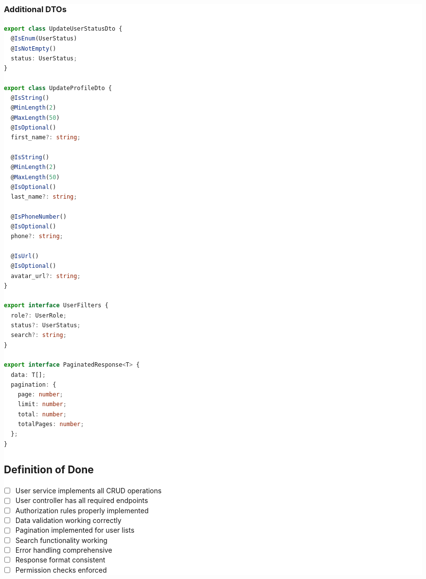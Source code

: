 ### Additional DTOs

```typescript
export class UpdateUserStatusDto {
  @IsEnum(UserStatus)
  @IsNotEmpty()
  status: UserStatus;
}

export class UpdateProfileDto {
  @IsString()
  @MinLength(2)
  @MaxLength(50)
  @IsOptional()
  first_name?: string;

  @IsString()
  @MinLength(2)
  @MaxLength(50)
  @IsOptional()
  last_name?: string;

  @IsPhoneNumber()
  @IsOptional()
  phone?: string;

  @IsUrl()
  @IsOptional()
  avatar_url?: string;
}

export interface UserFilters {
  role?: UserRole;
  status?: UserStatus;
  search?: string;
}

export interface PaginatedResponse<T> {
  data: T[];
  pagination: {
    page: number;
    limit: number;
    total: number;
    totalPages: number;
  };
}
```

## Definition of Done

- [ ] User service implements all CRUD operations
- [ ] User controller has all required endpoints
- [ ] Authorization rules properly implemented
- [ ] Data validation working correctly
- [ ] Pagination implemented for user lists
- [ ] Search functionality working
- [ ] Error handling comprehensive
- [ ] Response format consistent
- [ ] Permission checks enforced
